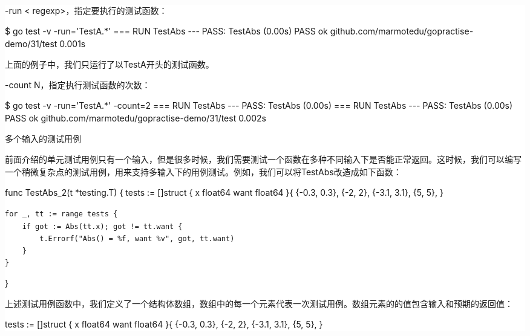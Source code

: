 -run < regexp>，指定要执行的测试函数：


$ go test -v -run='TestA.*'
=== RUN   TestAbs
--- PASS: TestAbs (0.00s)
PASS
ok      github.com/marmotedu/gopractise-demo/31/test    0.001s


上面的例子中，我们只运行了以TestA开头的测试函数。


-count N，指定执行测试函数的次数：


$ go test -v -run='TestA.*' -count=2
=== RUN   TestAbs
--- PASS: TestAbs (0.00s)
=== RUN   TestAbs
--- PASS: TestAbs (0.00s)
PASS
ok      github.com/marmotedu/gopractise-demo/31/test    0.002s


多个输入的测试用例

前面介绍的单元测试用例只有一个输入，但是很多时候，我们需要测试一个函数在多种不同输入下是否能正常返回。这时候，我们可以编写一个稍微复杂点的测试用例，用来支持多输入下的用例测试。例如，我们可以将TestAbs改造成如下函数：

func TestAbs_2(t *testing.T) {
    tests := []struct {
        x    float64
        want float64
    }{
        {-0.3, 0.3},
        {-2, 2},
        {-3.1, 3.1},
        {5, 5},
    }

    for _, tt := range tests {
        if got := Abs(tt.x); got != tt.want {
            t.Errorf("Abs() = %f, want %v", got, tt.want)
        }
    }
}


上述测试用例函数中，我们定义了一个结构体数组，数组中的每一个元素代表一次测试用例。数组元素的的值包含输入和预期的返回值：

tests := []struct {
    x    float64
    want float64
}{
    {-0.3, 0.3},
    {-2, 2},
    {-3.1, 3.1},
    {5, 5},
}
